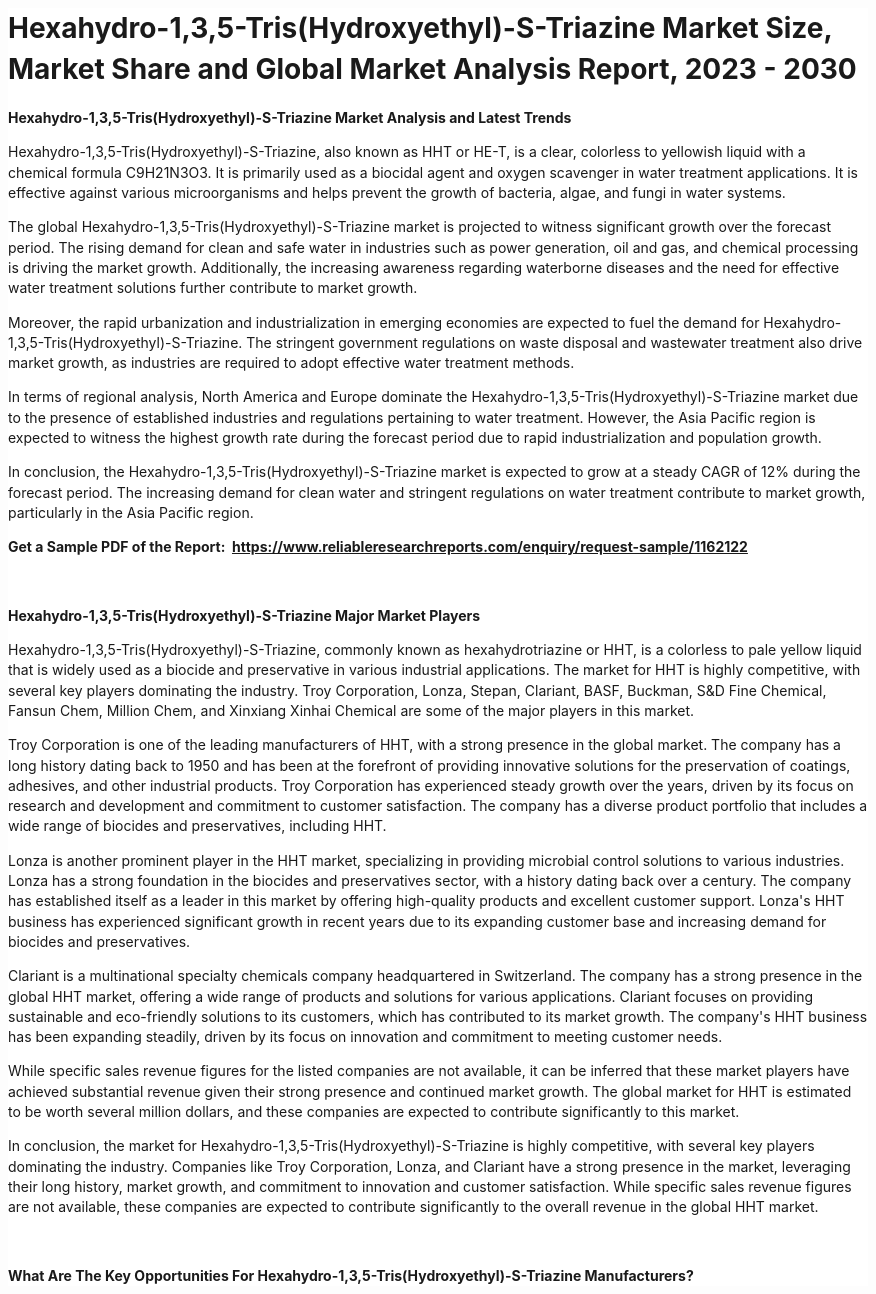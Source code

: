 <p><h1>Hexahydro-1,3,5-Tris(Hydroxyethyl)-S-Triazine Market Size, Market Share and Global Market Analysis Report, 2023 - 2030</h1></p><p><strong>Hexahydro-1,3,5-Tris(Hydroxyethyl)-S-Triazine Market Analysis and Latest Trends</strong></p>
<p><p>Hexahydro-1,3,5-Tris(Hydroxyethyl)-S-Triazine, also known as HHT or HE-T, is a clear, colorless to yellowish liquid with a chemical formula C9H21N3O3. It is primarily used as a biocidal agent and oxygen scavenger in water treatment applications. It is effective against various microorganisms and helps prevent the growth of bacteria, algae, and fungi in water systems.</p><p>The global Hexahydro-1,3,5-Tris(Hydroxyethyl)-S-Triazine market is projected to witness significant growth over the forecast period. The rising demand for clean and safe water in industries such as power generation, oil and gas, and chemical processing is driving the market growth. Additionally, the increasing awareness regarding waterborne diseases and the need for effective water treatment solutions further contribute to market growth.</p><p>Moreover, the rapid urbanization and industrialization in emerging economies are expected to fuel the demand for Hexahydro-1,3,5-Tris(Hydroxyethyl)-S-Triazine. The stringent government regulations on waste disposal and wastewater treatment also drive market growth, as industries are required to adopt effective water treatment methods.</p><p>In terms of regional analysis, North America and Europe dominate the Hexahydro-1,3,5-Tris(Hydroxyethyl)-S-Triazine market due to the presence of established industries and regulations pertaining to water treatment. However, the Asia Pacific region is expected to witness the highest growth rate during the forecast period due to rapid industrialization and population growth.</p><p>In conclusion, the Hexahydro-1,3,5-Tris(Hydroxyethyl)-S-Triazine market is expected to grow at a steady CAGR of 12% during the forecast period. The increasing demand for clean water and stringent regulations on water treatment contribute to market growth, particularly in the Asia Pacific region.</p></p>
<p><strong>Get a Sample PDF of the Report:&nbsp; <a href="https://www.reliableresearchreports.com/enquiry/request-sample/1162122">https://www.reliableresearchreports.com/enquiry/request-sample/1162122</a></strong></p>
<p>&nbsp;</p>
<p><strong>Hexahydro-1,3,5-Tris(Hydroxyethyl)-S-Triazine Major Market Players</strong></p>
<p><p>Hexahydro-1,3,5-Tris(Hydroxyethyl)-S-Triazine, commonly known as hexahydrotriazine or HHT, is a colorless to pale yellow liquid that is widely used as a biocide and preservative in various industrial applications. The market for HHT is highly competitive, with several key players dominating the industry. Troy Corporation, Lonza, Stepan, Clariant, BASF, Buckman, S&D Fine Chemical, Fansun Chem, Million Chem, and Xinxiang Xinhai Chemical are some of the major players in this market.</p><p>Troy Corporation is one of the leading manufacturers of HHT, with a strong presence in the global market. The company has a long history dating back to 1950 and has been at the forefront of providing innovative solutions for the preservation of coatings, adhesives, and other industrial products. Troy Corporation has experienced steady growth over the years, driven by its focus on research and development and commitment to customer satisfaction. The company has a diverse product portfolio that includes a wide range of biocides and preservatives, including HHT.</p><p>Lonza is another prominent player in the HHT market, specializing in providing microbial control solutions to various industries. Lonza has a strong foundation in the biocides and preservatives sector, with a history dating back over a century. The company has established itself as a leader in this market by offering high-quality products and excellent customer support. Lonza's HHT business has experienced significant growth in recent years due to its expanding customer base and increasing demand for biocides and preservatives.</p><p>Clariant is a multinational specialty chemicals company headquartered in Switzerland. The company has a strong presence in the global HHT market, offering a wide range of products and solutions for various applications. Clariant focuses on providing sustainable and eco-friendly solutions to its customers, which has contributed to its market growth. The company's HHT business has been expanding steadily, driven by its focus on innovation and commitment to meeting customer needs.</p><p>While specific sales revenue figures for the listed companies are not available, it can be inferred that these market players have achieved substantial revenue given their strong presence and continued market growth. The global market for HHT is estimated to be worth several million dollars, and these companies are expected to contribute significantly to this market.</p><p>In conclusion, the market for Hexahydro-1,3,5-Tris(Hydroxyethyl)-S-Triazine is highly competitive, with several key players dominating the industry. Companies like Troy Corporation, Lonza, and Clariant have a strong presence in the market, leveraging their long history, market growth, and commitment to innovation and customer satisfaction. While specific sales revenue figures are not available, these companies are expected to contribute significantly to the overall revenue in the global HHT market.</p></p>
<p>&nbsp;</p>
<p><strong>What Are The Key Opportunities For Hexahydro-1,3,5-Tris(Hydroxyethyl)-S-Triazine Manufacturers?</strong></p>